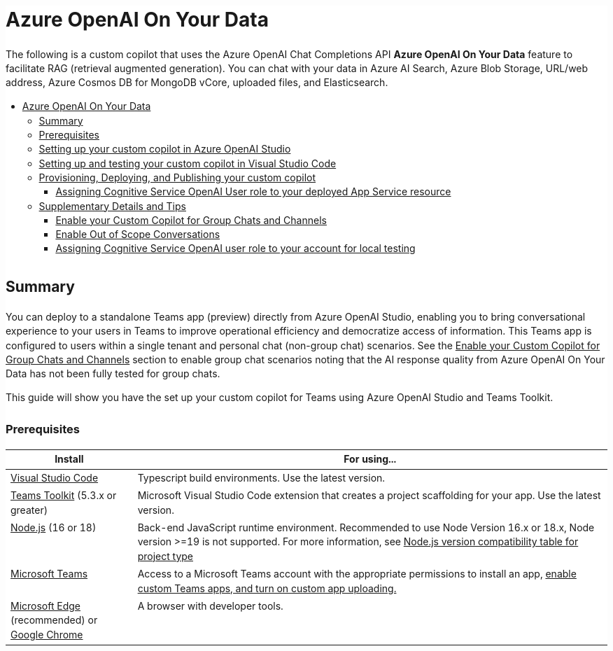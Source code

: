 # Azure OpenAI On Your Data

The following is a custom copilot that uses the Azure OpenAI Chat Completions API **Azure OpenAI On Your Data** feature to facilitate RAG (retrieval augmented generation).
You can chat with your data in Azure AI Search, Azure Blob Storage, URL/web address, Azure Cosmos DB for MongoDB vCore, uploaded files, and Elasticsearch.





-   [Azure OpenAI On Your Data](#azure-openai-on-your-data)
    -   [Summary](#summary)
    -   [Prerequisites](#prerequisites)
    -   [Setting up your custom copilot in Azure OpenAI Studio](#setting-up-your-custom-copilot-in-azure-openai-studio)
    -   [Setting up and testing your custom copilot in Visual Studio Code](#setting-up-and-testing-your-custom-copilot-in-visual-studio-code)
    -   [Provisioning, Deploying, and Publishing your custom copilot](#provisioning-deploying-and-publishing-your-custom-copilot)
        -   [Assigning Cognitive Service OpenAI User role to your deployed App Service resource](#assigning-cognitive-service-openai-user-role-to-your-deployed-app-service-resource)
    -	[Supplementary Details and Tips](#supplementary-details-and-tips)
    	-   [Enable your Custom Copilot for Group Chats and Channels](#enable-your-custom-copilot-for-group-chats-and-channels)
    	-   [Enable Out of Scope Conversations](#enable-out-of-scope-conversations)
    	-   [Assigning Cognitive Service OpenAI user role to your account for local testing](#assigning-cognitive-service-openai-user-role-to-your-account-for-local-testing)



## Summary
You can deploy to a standalone Teams app (preview) directly from Azure OpenAI Studio, enabling you to bring conversational experience to your users in Teams to improve operational efficiency and democratize access of information. This Teams app is configured to users within a single tenant and personal chat (non-group chat) scenarios. See the [Enable your Custom Copilot for Group Chats and Channels](#enable-your-custom-copilot-for-group-chats-and-channels) section to enable group chat scenarios noting that the AI response quality from Azure OpenAI On Your Data has not been fully tested for group chats. 

This guide will show you have the set up your custom copilot for Teams using Azure OpenAI Studio and Teams Toolkit.

### Prerequisites

| Install                                                                                                                       | For using...                                                                                                                                                                                                                                                        |
| ----------------------------------------------------------------------------------------------------------------------------- | ------------------------------------------------------------------------------------------------------------------------------------------------------------------------------------------------------------------------------------------------------------------- |
| [Visual Studio Code](https://code.visualstudio.com/download)                                                                  | Typescript build environments. Use the latest version.                                                                                                                                                                                                              |
| [Teams Toolkit](https://marketplace.visualstudio.com/items?itemName=TeamsDevApp.ms-teams-vscode-extension) (5.3.x or greater) | Microsoft Visual Studio Code extension that creates a project scaffolding for your app. Use the latest version.                                                                                                                                                     |
| [Node.js](https://nodejs.org/en) (16 or 18)                                                                                   | Back-end JavaScript runtime environment. Recommended to use Node Version 16.x or 18.x, Node version >=19 is not supported. For more information, see [Node.js version compatibility table for project type](https://learn.microsoft.com/en-us/microsoftteams/platform/toolkit/build-environments#nodejs-version-compatibility-table-for-project-type)                                                                                                                                          |
| [Microsoft Teams](https://www.microsoft.com/microsoft-teams/download-app)                                                     | Access to a Microsoft Teams account with the appropriate permissions to install an app, [enable custom Teams apps, and turn on custom app uploading.](https://learn.microsoft.com/en-us/microsoftteams/platform/concepts/build-and-test/prepare-your-o365-tenant#enable-custom-teams-apps-and-turn-on-custom-app-uploading)                                                                                                                                             |
| [Microsoft&nbsp;Edge](https://www.microsoft.com/edge) (recommended) or [Google Chrome](https://www.google.com/chrome/)        | A browser with developer tools.                                                                                                                                                                                                                                |                                                                                                                                                                              